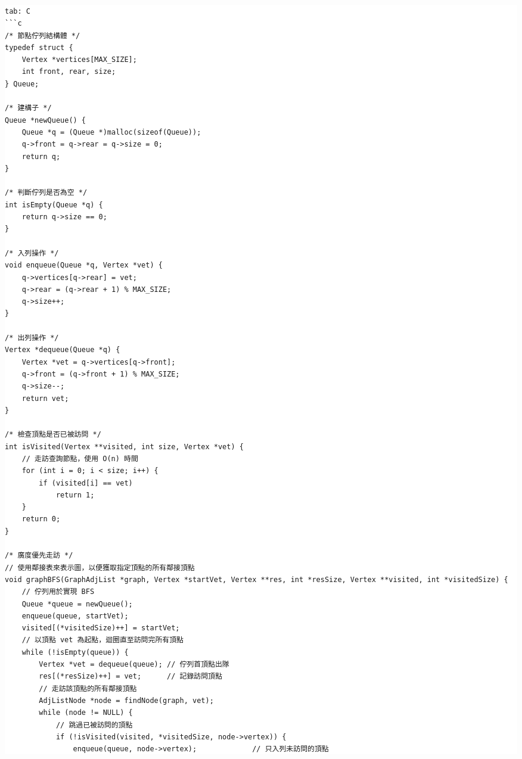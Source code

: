 ~~~tabs
tab: C
```c
/* 節點佇列結構體 */
typedef struct {
    Vertex *vertices[MAX_SIZE];
    int front, rear, size;
} Queue;

/* 建構子 */
Queue *newQueue() {
    Queue *q = (Queue *)malloc(sizeof(Queue));
    q->front = q->rear = q->size = 0;
    return q;
}

/* 判斷佇列是否為空 */
int isEmpty(Queue *q) {
    return q->size == 0;
}

/* 入列操作 */
void enqueue(Queue *q, Vertex *vet) {
    q->vertices[q->rear] = vet;
    q->rear = (q->rear + 1) % MAX_SIZE;
    q->size++;
}

/* 出列操作 */
Vertex *dequeue(Queue *q) {
    Vertex *vet = q->vertices[q->front];
    q->front = (q->front + 1) % MAX_SIZE;
    q->size--;
    return vet;
}

/* 檢查頂點是否已被訪問 */
int isVisited(Vertex **visited, int size, Vertex *vet) {
    // 走訪查詢節點，使用 O(n) 時間
    for (int i = 0; i < size; i++) {
        if (visited[i] == vet)
            return 1;
    }
    return 0;
}

/* 廣度優先走訪 */
// 使用鄰接表來表示圖，以便獲取指定頂點的所有鄰接頂點
void graphBFS(GraphAdjList *graph, Vertex *startVet, Vertex **res, int *resSize, Vertex **visited, int *visitedSize) {
    // 佇列用於實現 BFS
    Queue *queue = newQueue();
    enqueue(queue, startVet);
    visited[(*visitedSize)++] = startVet;
    // 以頂點 vet 為起點，迴圈直至訪問完所有頂點
    while (!isEmpty(queue)) {
        Vertex *vet = dequeue(queue); // 佇列首頂點出隊
        res[(*resSize)++] = vet;      // 記錄訪問頂點
        // 走訪該頂點的所有鄰接頂點
        AdjListNode *node = findNode(graph, vet);
        while (node != NULL) {
            // 跳過已被訪問的頂點
            if (!isVisited(visited, *visitedSize, node->vertex)) {
                enqueue(queue, node->vertex);             // 只入列未訪問的頂點
~~~
